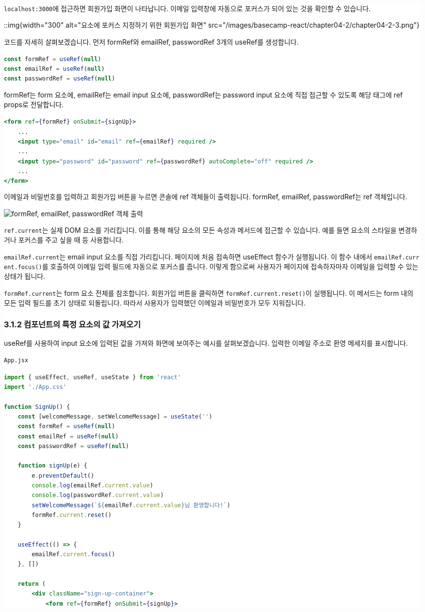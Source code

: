 `localhost:3000`에 접근하면 회원가입 화면이 나타납니다. 이메일 입력창에 자동으로 포커스가 되어 있는 것을 확인할 수 있습니다.

::img{width="300" alt="요소에 포커스 지정하기 위한 회원가입 화면" src="/images/basecamp-react/chapter04-2/chapter04-2-3.png"}

코드를 자세히 살펴보겠습니다. 먼저 formRef와 emailRef, passwordRef 3개의 useRef를 생성합니다.

```jsx
const formRef = useRef(null)
const emailRef = useRef(null)
const passwordRef = useRef(null)
```

formRef는 form 요소에, emailRef는 email input 요소에, passwordRef는 password input 요소에 직접 접근할 수 있도록 해당 태그에 ref props로 전달합니다.

```jsx
<form ref={formRef} onSubmit={signUp}>
    ...
    <input type="email" id="email" ref={emailRef} required />
    ...
    <input type="password" id="password" ref={passwordRef} autoComplete="off" required />
    ...
</form>
```

이메일과 비밀번호를 입력하고 회원가입 버튼을 누르면 콘솔에 ref 객체들이 출력됩니다. formRef, emailRef, passwordRef는 ref 객체입니다.

![formRef, emailRef, passwordRef 객체 출력](/images/basecamp-react/chapter04-2/chapter04-2-4.png)

`ref.current`는 실제 DOM 요소를 가리킵니다. 이를 통해 해당 요소의 모든 속성과 메서드에 접근할 수 있습니다. 예를 들면 요소의 스타일을 변경하거나 포커스를 주고 싶을 때 등 사용합니다. 

`emailRef.current`는 email input 요소를 직접 가리킵니다. 페이지에 처음 접속하면 useEffect 함수가 실행됩니다. 이 함수 내에서 `emailRef.current.focus()`를 호출하여 이메일 입력 필드에 자동으로 포커스를 줍니다. 이렇게 함으로써 사용자가 페이지에 접속하자마자 이메일을 입력할 수 있는 상태가 됩니다.

`formRef.current`는 form 요소 전체를 참조합니다. 회원가입 버튼을 클릭하면 `formRef.current.reset()`이 실행됩니다. 이 메서드는 form 내의 모든 입력 필드를 초기 상태로 되돌립니다. 따라서 사용자가 입력했던 이메일과 비밀번호가 모두 지워집니다.

### 3.1.2 컴포넌트의 특정 요소의 값 가져오기

useRef를 사용하여 input 요소에 입력된 값을 가져와 화면에 보여주는 예시를 살펴보겠습니다. 입력한 이메일 주소로 환영 메세지를 표시합니다.

`App.jsx`

```jsx
import { useEffect, useRef, useState } from 'react'
import './App.css'

function SignUp() {
    const [welcomeMessage, setWelcomeMessage] = useState('')
    const formRef = useRef(null)
    const emailRef = useRef(null)
    const passwordRef = useRef(null)

    function signUp(e) {
        e.preventDefault()
        console.log(emailRef.current.value)
        console.log(passwordRef.current.value)
        setWelcomeMessage(`${emailRef.current.value}님 환영합니다!`)
        formRef.current.reset()
    }

    useEffect(() => {
        emailRef.current.focus()
    }, [])

    return (
        <div className="sign-up-container">
            <form ref={formRef} onSubmit={signUp}>
```